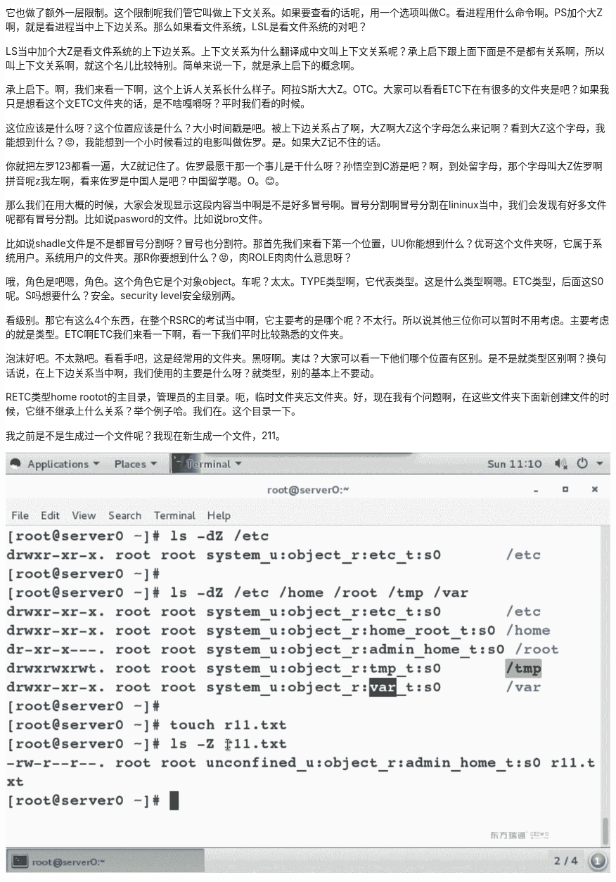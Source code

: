 它也做了额外一层限制。这个限制呢我们管它叫做上下文关系。如果要查看的话呢，用一个选项叫做C。看进程用什么命令啊。PS加个大Z啊，就是看进程当中上下边关系。那么如果看文件系统，LSL是看文件系统的对吧？

LS当中加个大Z是看文件系统的上下边关系。上下文关系为什么翻译成中文叫上下文关系呢？承上启下跟上面下面是不是都有关系啊，所以叫上下文关系啊，就这个名儿比较特别。简单来说一下，就是承上启下的概念啊。

承上启下。啊，我们来看一下啊，这个上诉人关系长什么样子。阿拉S斯大大Z。OTC。大家可以看看ETC下在有很多的文件夹是吧？如果我只是想看这个文ETC文件夹的话，是不啥嘎嘚呀？平时我们看的时候。

这位应该是什么呀？这个位置应该是什么？大小时间戳是吧。被上下边关系占了啊，大Z啊大Z这个字母怎么来记啊？看到大Z这个字母，我能想到什么？😡，我能想到一个小时候看过的电影叫做佐罗。是。如果大Z记不住的话。

你就把左罗123都看一遍，大Z就记住了。佐罗最愿干那一个事儿是干什么呀？孙悟空到C游是吧？啊，到处留字母，那个字母叫大Z佐罗啊拼音呢z我左啊，看来佐罗是中国人是吧？中国留学嗯。O。😊。

那么我们在用大概的时候，大家会发现显示这段内容当中啊是不是好多冒号啊。冒号分割啊冒号分割在lininux当中，我们会发现有好多文件呢都有冒号分割。比如说pasword的文件。比如说bro文件。

比如说shadle文件是不是都冒号分割呀？冒号也分割符。那首先我们来看下第一个位置，UU你能想到什么？优哥这个文件夹呀，它属于系统用户。系统用户的文件夹。那R你要想到什么？😡，肉ROLE肉肉什么意思呀？

哦，角色是吧嗯，角色。这个角色它是个对象object。车呢？太太。TYPE类型啊，它代表类型。这是什么类型啊嗯。ETC类型，后面这S0呢。S吗想要什么？安全。security level安全级别两。

看级别。那它有这么4个东西，在整个RSRC的考试当中啊，它主要考的是哪个呢？不太行。所以说其他三位你可以暂时不用考虑。主要考虑的就是类型。ETC啊ETC我们来看一下啊，看一下我们平时比较熟悉的文件夹。

泡沫好吧。不太熟吧。看看手吧，这是经常用的文件夹。黑呀啊。実は？大家可以看一下他们哪个位置有区别。是不是就类型区别啊？换句话说，在上下边关系当中啊，我们使用的主要是什么呀？就类型，别的基本上不要动。

RETC类型home rootot的主目录，管理员的主目录。呃，临时文件夹忘文件夹。好，现在我有个问题啊，在这些文件夹下面新创建文件的时候，它继不继承上什么关系？举个例子哈。我们在。这个目录一下。

我之前是不是生成过一个文件呢？我现在新生成一个文件，211。

![](img/1a6e8a5dc7b16aa2d6c8d31c1ddef998_44.png)

